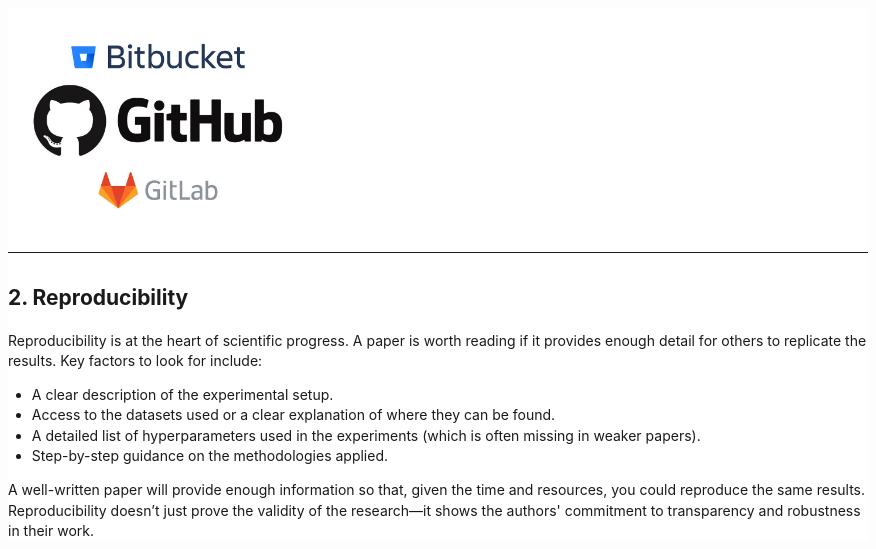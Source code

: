   <img src="../assets/img/code_repo.jpg" alt="Code Repository" width="300"/>
</div>

---


## 2. Reproducibility

Reproducibility is at the heart of scientific progress. A paper is worth reading if it provides enough detail for others to replicate the results. Key factors to look for include:

- A clear description of the experimental setup.
- Access to the datasets used or a clear explanation of where they can be found.
- A detailed list of hyperparameters used in the experiments (which is often missing in weaker papers).
- Step-by-step guidance on the methodologies applied.

A well-written paper will provide enough information so that, given the time and resources, you could reproduce the same results. Reproducibility doesn’t just prove the validity of the research—it shows the authors' commitment to transparency and robustness in their work.

